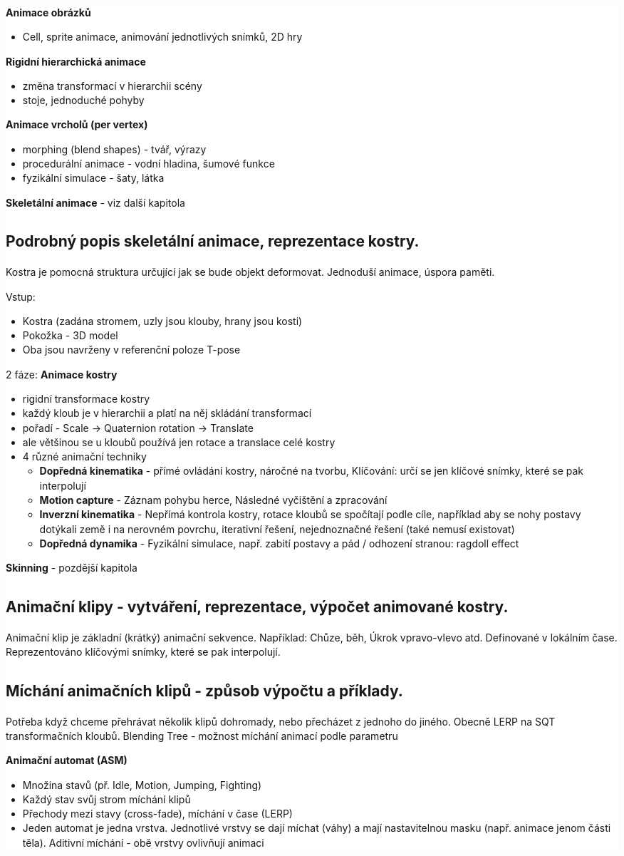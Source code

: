 **Animace obrázků**
- Cell, sprite animace, animování jednotlivých snímků, 2D hry

**Rigidní hierarchická animace**
- změna transformací v hierarchii scény
- stoje, jednoduché pohyby

**Animace vrcholů (per vertex)**
- morphing (blend shapes) - tvář, výrazy
- procedurální animace - vodní hladina, šumové funkce
- fyzikální simulace - šaty, látka

**Skeletální animace** - viz další kapitola

## Podrobný popis skeletální animace, reprezentace kostry.
Kostra je pomocná struktura určující jak se bude objekt deformovat. Jednoduší animace, úspora paměti.

Vstup:
- Kostra (zadána stromem, uzly jsou klouby, hrany jsou kosti)
- Pokožka - 3D model
- Oba jsou navrženy v referenční poloze T-pose

2 fáze:
**Animace kostry**
- rigidní transformace kostry
- každý kloub je v hierarchii a platí na něj skládání transformací
- pořadí - Scale -> Quaternion rotation -> Translate
- ale většinou se u kloubů používá jen rotace a translace celé kostry
- 4 různé animační techniky
	- **Dopředná kinematika** - přímé ovládání kostry, náročné na tvorbu, Klíčování: určí se jen klíčové snímky, které se pak interpolují
	- **Motion capture** - Záznam pohybu herce, Následné vyčištění a zpracování
	- **Inverzní kinematika** - Nepřímá kontrola kostry, rotace kloubů se spočítají podle cíle, například aby se nohy postavy dotýkali země i na nerovném povrchu, iterativní řešení, nejednoznačné řešení (také nemusí existovat)
	- **Dopředná dynamika** - Fyzikální simulace, např. zabití postavy a pád / odhození stranou: ragdoll effect

**Skinning** - pozdější kapitola

## Animační klipy - vytváření, reprezentace, výpočet animované kostry.
Animační klip je základní (krátký) animační sekvence. Například: Chůze, běh, Úkrok vpravo-vlevo atd. Definované v lokálním čase. Reprezentováno klíčovými snímky, které se pak interpolují.

## Míchání animačních klipů - způsob výpočtu a příklady.
Potřeba když chceme přehrávat několik klipů dohromady, nebo přecházet z jednoho do jiného. Obecně LERP na SQT transformačních kloubů. Blending Tree - možnost míchání animací podle parametru

**Animační automat (ASM)**
- Množina stavů (př. Idle, Motion, Jumping, Fighting)
- Každý stav svůj strom míchání klipů
- Přechody mezi stavy (cross-fade), míchání v čase (LERP)
- Jeden automat je jedna vrstva. Jednotlivé vrstvy se dají míchat (váhy) a mají nastavitelnou masku (např. animace jenom části těla). Aditivní míchání - obě vrstvy ovlivňují animaci
